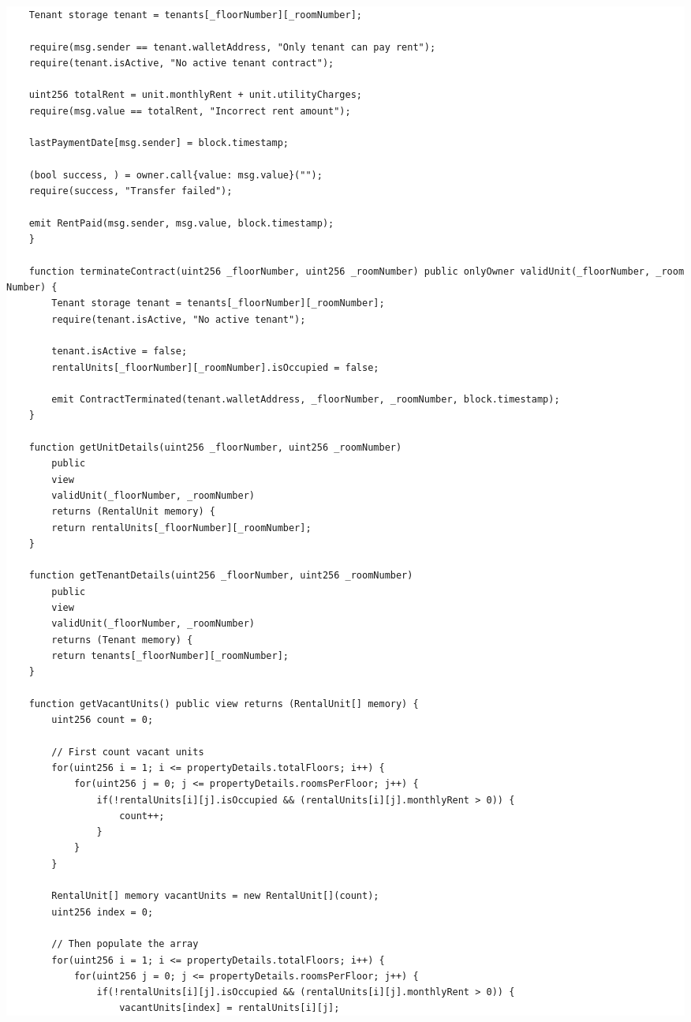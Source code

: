 ```
    Tenant storage tenant = tenants[_floorNumber][_roomNumber];

    require(msg.sender == tenant.walletAddress, "Only tenant can pay rent");
    require(tenant.isActive, "No active tenant contract");

    uint256 totalRent = unit.monthlyRent + unit.utilityCharges;
    require(msg.value == totalRent, "Incorrect rent amount");

    lastPaymentDate[msg.sender] = block.timestamp;

    (bool success, ) = owner.call{value: msg.value}("");
    require(success, "Transfer failed");

    emit RentPaid(msg.sender, msg.value, block.timestamp);
    }
    
    function terminateContract(uint256 _floorNumber, uint256 _roomNumber) public onlyOwner validUnit(_floorNumber, _roomNumber) {
        Tenant storage tenant = tenants[_floorNumber][_roomNumber];
        require(tenant.isActive, "No active tenant");
        
        tenant.isActive = false;
        rentalUnits[_floorNumber][_roomNumber].isOccupied = false;
        
        emit ContractTerminated(tenant.walletAddress, _floorNumber, _roomNumber, block.timestamp);
    }
    
    function getUnitDetails(uint256 _floorNumber, uint256 _roomNumber) 
        public 
        view 
        validUnit(_floorNumber, _roomNumber) 
        returns (RentalUnit memory) {
        return rentalUnits[_floorNumber][_roomNumber];
    }
    
    function getTenantDetails(uint256 _floorNumber, uint256 _roomNumber) 
        public 
        view 
        validUnit(_floorNumber, _roomNumber) 
        returns (Tenant memory) {
        return tenants[_floorNumber][_roomNumber];
    }
    
    function getVacantUnits() public view returns (RentalUnit[] memory) {
        uint256 count = 0;
        
        // First count vacant units
        for(uint256 i = 1; i <= propertyDetails.totalFloors; i++) {
            for(uint256 j = 0; j <= propertyDetails.roomsPerFloor; j++) {
                if(!rentalUnits[i][j].isOccupied && (rentalUnits[i][j].monthlyRent > 0)) {
                    count++;
                }
            }
        }
        
        RentalUnit[] memory vacantUnits = new RentalUnit[](count);
        uint256 index = 0;
        
        // Then populate the array
        for(uint256 i = 1; i <= propertyDetails.totalFloors; i++) {
            for(uint256 j = 0; j <= propertyDetails.roomsPerFloor; j++) {
                if(!rentalUnits[i][j].isOccupied && (rentalUnits[i][j].monthlyRent > 0)) {
                    vacantUnits[index] = rentalUnits[i][j];
```